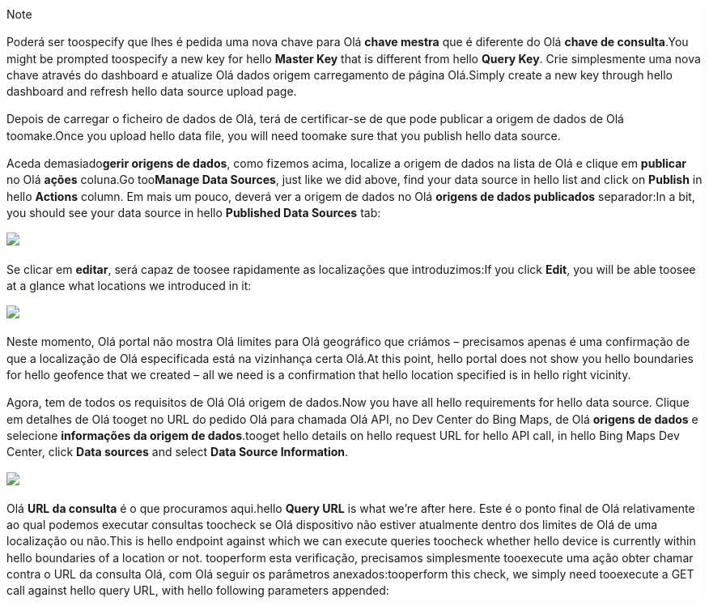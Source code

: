 > [!NOTE]
> <span data-ttu-id="93d29-135">Poderá ser toospecify que lhes é pedida uma nova chave para Olá **chave mestra** que é diferente do Olá **chave de consulta**.</span><span class="sxs-lookup"><span data-stu-id="93d29-135">You might be prompted toospecify a new key for hello **Master Key** that is different from hello **Query Key**.</span></span> <span data-ttu-id="93d29-136">Crie simplesmente uma nova chave através do dashboard e atualize Olá dados origem carregamento de página Olá.</span><span class="sxs-lookup"><span data-stu-id="93d29-136">Simply create a new key through hello dashboard and refresh hello data source upload page.</span></span>
> 
> 

<span data-ttu-id="93d29-137">Depois de carregar o ficheiro de dados de Olá, terá de certificar-se de que pode publicar a origem de dados de Olá toomake.</span><span class="sxs-lookup"><span data-stu-id="93d29-137">Once you upload hello data file, you will need toomake sure that you publish hello data source.</span></span> 

<span data-ttu-id="93d29-138">Aceda demasiado**gerir origens de dados**, como fizemos acima, localize a origem de dados na lista de Olá e clique em **publicar** no Olá **ações** coluna.</span><span class="sxs-lookup"><span data-stu-id="93d29-138">Go too**Manage Data Sources**, just like we did above, find your data source in hello list and click on **Publish** in hello **Actions** column.</span></span> <span data-ttu-id="93d29-139">Em mais um pouco, deverá ver a origem de dados no Olá **origens de dados publicados** separador:</span><span class="sxs-lookup"><span data-stu-id="93d29-139">In a bit, you should see your data source in hello **Published Data Sources** tab:</span></span>

![](./media/notification-hubs-geofence/bing-maps-published-data.png)

<span data-ttu-id="93d29-140">Se clicar em **editar**, será capaz de toosee rapidamente as localizações que introduzimos:</span><span class="sxs-lookup"><span data-stu-id="93d29-140">If you click **Edit**, you will be able toosee at a glance what locations we introduced in it:</span></span>

![](./media/notification-hubs-geofence/bing-maps-data-details.png)

<span data-ttu-id="93d29-141">Neste momento, Olá portal não mostra Olá limites para Olá geográfico que criámos – precisamos apenas é uma confirmação de que a localização de Olá especificada está na vizinhança certa Olá.</span><span class="sxs-lookup"><span data-stu-id="93d29-141">At this point, hello portal does not show you hello boundaries for hello geofence that we created – all we need is a confirmation that hello location specified is in hello right vicinity.</span></span>

<span data-ttu-id="93d29-142">Agora, tem de todos os requisitos de Olá Olá origem de dados.</span><span class="sxs-lookup"><span data-stu-id="93d29-142">Now you have all hello requirements for hello data source.</span></span> <span data-ttu-id="93d29-143">Clique em detalhes de Olá tooget no URL do pedido Olá para chamada Olá API, no Dev Center do Bing Maps, de Olá **origens de dados** e selecione **informações da origem de dados**.</span><span class="sxs-lookup"><span data-stu-id="93d29-143">tooget hello details on hello request URL for hello API call, in hello Bing Maps Dev Center, click **Data sources** and select **Data Source Information**.</span></span>

![](./media/notification-hubs-geofence/bing-maps-data-info.png)

<span data-ttu-id="93d29-144">Olá **URL da consulta** é o que procuramos aqui.</span><span class="sxs-lookup"><span data-stu-id="93d29-144">hello **Query URL** is what we’re after here.</span></span> <span data-ttu-id="93d29-145">Este é o ponto final de Olá relativamente ao qual podemos executar consultas toocheck se Olá dispositivo não estiver atualmente dentro dos limites de Olá de uma localização ou não.</span><span class="sxs-lookup"><span data-stu-id="93d29-145">This is hello endpoint against which we can execute queries toocheck whether hello device is currently within hello boundaries of a location or not.</span></span> <span data-ttu-id="93d29-146">tooperform esta verificação, precisamos simplesmente tooexecute uma ação obter chamar contra o URL da consulta Olá, com Olá seguir os parâmetros anexados:</span><span class="sxs-lookup"><span data-stu-id="93d29-146">tooperform this check, we simply need tooexecute a GET call against hello query URL, with hello following parameters appended:</span></span>
